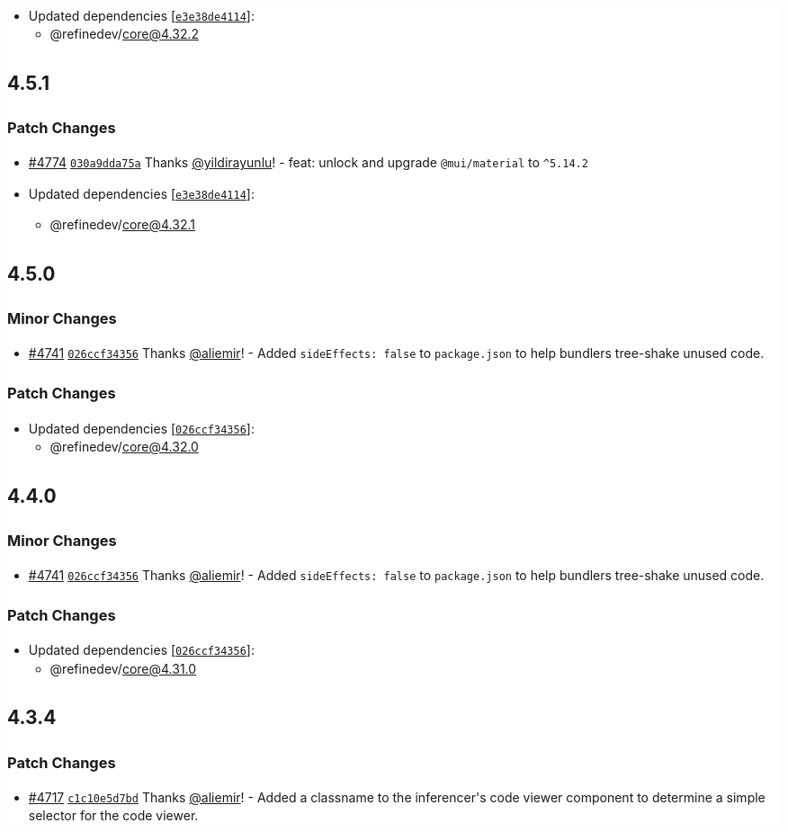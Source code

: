 - Updated dependencies [[`e3e38de4114`](https://github.com/refinedev/refine/commit/e3e38de4114209fe43fe35ac3622d44e355694bd)]:
  - @refinedev/core@4.32.2

## 4.5.1

### Patch Changes

- [#4774](https://github.com/refinedev/refine/pull/4774) [`030a9dda75a`](https://github.com/refinedev/refine/commit/030a9dda75a7903e3c9ce3233e3b570b7cbe2dab) Thanks [@yildirayunlu](https://github.com/yildirayunlu)! - feat: unlock and upgrade `@mui/material` to `^5.14.2`

- Updated dependencies [[`e3e38de4114`](https://github.com/refinedev/refine/commit/e3e38de4114209fe43fe35ac3622d44e355694bd)]:
  - @refinedev/core@4.32.1

## 4.5.0

### Minor Changes

- [#4741](https://github.com/refinedev/refine/pull/4741) [`026ccf34356`](https://github.com/refinedev/refine/commit/026ccf34356bc621183894c0ee4518a6645369d1) Thanks [@aliemir](https://github.com/aliemir)! - Added `sideEffects: false` to `package.json` to help bundlers tree-shake unused code.

### Patch Changes

- Updated dependencies [[`026ccf34356`](https://github.com/refinedev/refine/commit/026ccf34356bc621183894c0ee4518a6645369d1)]:
  - @refinedev/core@4.32.0

## 4.4.0

### Minor Changes

- [#4741](https://github.com/refinedev/refine/pull/4741) [`026ccf34356`](https://github.com/refinedev/refine/commit/026ccf34356bc621183894c0ee4518a6645369d1) Thanks [@aliemir](https://github.com/aliemir)! - Added `sideEffects: false` to `package.json` to help bundlers tree-shake unused code.

### Patch Changes

- Updated dependencies [[`026ccf34356`](https://github.com/refinedev/refine/commit/026ccf34356bc621183894c0ee4518a6645369d1)]:
  - @refinedev/core@4.31.0

## 4.3.4

### Patch Changes

- [#4717](https://github.com/refinedev/refine/pull/4717) [`c1c10e5d7bd`](https://github.com/refinedev/refine/commit/c1c10e5d7bdd492ebb3a9ed969961e8f0db94206) Thanks [@aliemir](https://github.com/aliemir)! - Added a classname to the inferencer's code viewer component to determine a simple selector for the code viewer.
